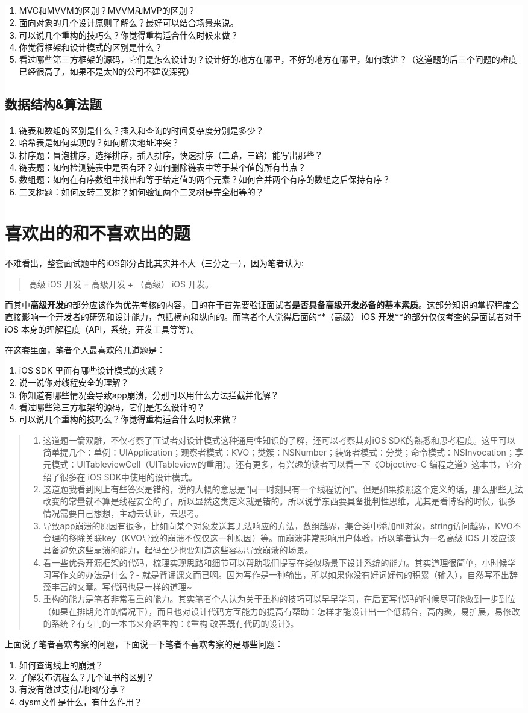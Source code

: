 1. MVC和MVVM的区别？MVVM和MVP的区别？
3. 面向对象的几个设计原则了解么？最好可以结合场景来说。
4. 可以说几个重构的技巧么？你觉得重构适合什么时候来做？
5. 你觉得框架和设计模式的区别是什么？
6. 看过哪些第三方框架的源码，它们是怎么设计的？设计好的地方在哪里，不好的地方在哪里，如何改进？（这道题的后三个问题的难度已经很高了，如果不是太N的公司不建议深究）



## 数据结构&算法题

1. 链表和数组的区别是什么？插入和查询的时间复杂度分别是多少？
2. 哈希表是如何实现的？如何解决地址冲突？
3. 排序题：冒泡排序，选择排序，插入排序，快速排序（二路，三路）能写出那些？
4. 链表题：如何检测链表中是否有环？如何删除链表中等于某个值的所有节点？
5. 数组题：如何在有序数组中找出和等于给定值的两个元素？如何合并两个有序的数组之后保持有序？
6. 二叉树题：如何反转二叉树？如何验证两个二叉树是完全相等的？



# 喜欢出的和不喜欢出的题

不难看出，整套面试题中的iOS部分占比其实并不大（三分之一），因为笔者认为:

> 高级 iOS 开发 = 高级开发 + （高级） iOS 开发。

而其中**高级开发**的部分应该作为优先考核的内容，目的在于首先要验证面试者**是否具备高级开发必备的基本素质**。这部分知识的掌握程度会直接影响一个开发者的研究和设计能力，包括横向和纵向的。而笔者个人觉得后面的**（高级） iOS 开发**的部分仅仅考查的是面试者对于 iOS 本身的理解程度（API，系统，开发工具等等）。


在这套里面，笔者个人最喜欢的几道题是：

1. iOS SDK 里面有哪些设计模式的实践？
2. 说一说你对线程安全的理解？
3. 你知道有哪些情况会导致app崩溃，分别可以用什么方法拦截并化解？
4. 看过哪些第三方框架的源码，它们是怎么设计的？
5. 可以说几个重构的技巧么？你觉得重构适合什么时候来做？




> 1. 这道题一箭双雕，不仅考察了面试者对设计模式这种通用性知识的了解，还可以考察其对iOS SDK的熟悉和思考程度。这里可以简单提几个：单例：UIApplication；观察者模式：KVO；类簇：NSNumber；装饰者模式：分类；命令模式：NSInvocation；享元模式：UITableviewCell（UITableview的重用）。还有更多，有兴趣的读者可以看一下《Objective-C 编程之道》这本书，它介绍了很多在 iOS SDK中使用的设计模式。
> 2. 这道题我看到网上有些答案是错的，说的大概的意思是“同一时刻只有一个线程访问”。但是如果按照这个定义的话，那么那些无法改变的常量就不算是线程安全的了，所以显然这类定义就是错的。所以说学东西要具备批判性思维，尤其是看博客的时候，很多情况需要自己想想，主动去认证，去思考。
> 3. 导致app崩溃的原因有很多，比如向某个对象发送其无法响应的方法，数组越界，集合类中添加nil对象，string访问越界，KVO不合理的移除关联key（KVO导致的崩溃不仅仅这一种原因）等。而崩溃非常影响用户体验，所以笔者认为一名高级 iOS 开发应该具备避免这些崩溃的能力，起码至少也要知道这些容易导致崩溃的场景。
> 4. 看一些优秀开源框架的代码，梳理实现思路和细节可以帮助我们提高在类似场景下设计系统的能力。其实道理很简单，小时候学习写作文的办法是什么？- 就是背诵课文而已啊。因为写作是一种输出，所以如果你没有好词好句的积累（输入），自然写不出辞藻丰富的文章。写代码也是一样的道理~
> 5. 重构的能力是笔者非常看重的能力。其实笔者个人认为关于重构的技巧可以早早学习，在后面写代码的时候尽可能做到一步到位（如果在排期允许的情况下），而且也对设计代码方面能力的提高有帮助：怎样才能设计出一个低耦合，高内聚，易扩展，易修改的系统？有专门的一本书来介绍重构：《重构 改善既有代码的设计》。



上面说了笔者喜欢考察的问题，下面说一下笔者不喜欢考察的是哪些问题：

1. 如何查询线上的崩溃？
2. 了解发布流程么？几个证书的区别？
3. 有没有做过支付/地图/分享？
4. dysm文件是什么，有什么作用？
